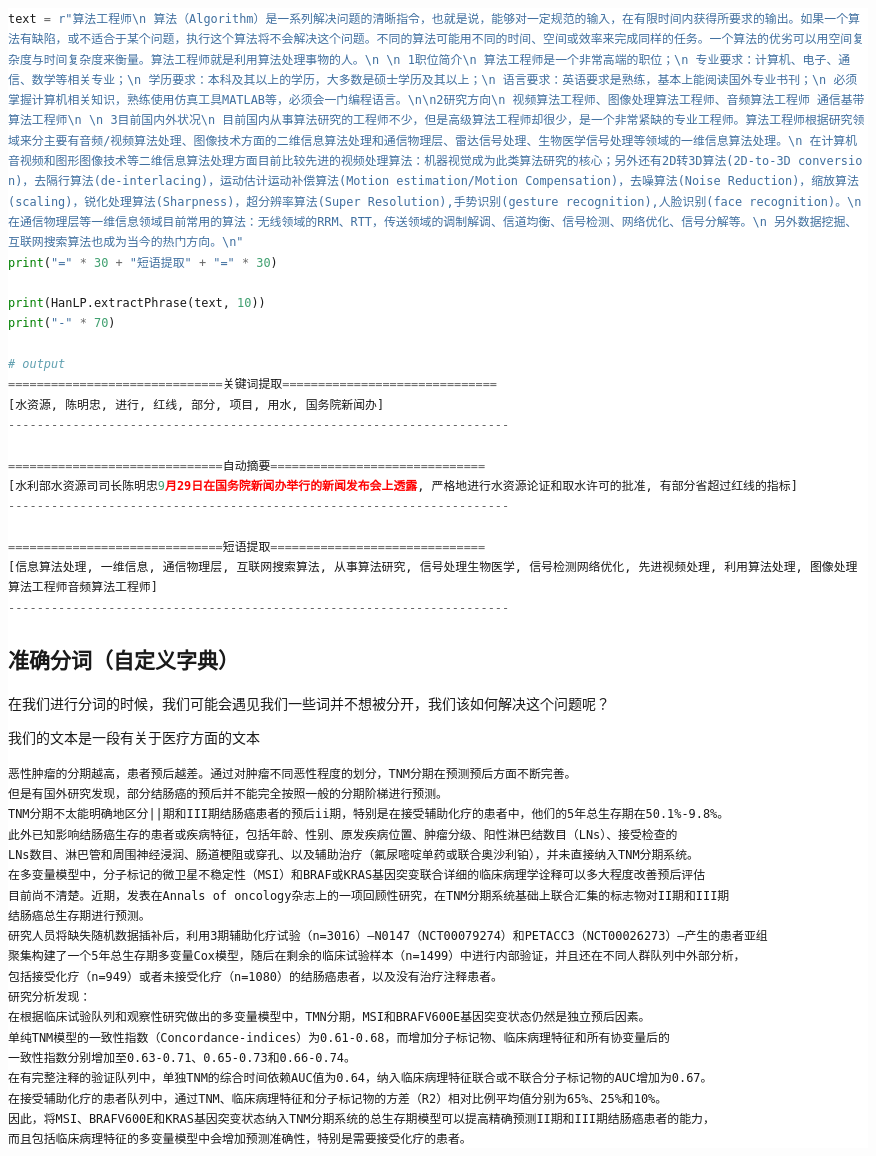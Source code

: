 ```python
text = r"算法工程师\n 算法（Algorithm）是一系列解决问题的清晰指令，也就是说，能够对一定规范的输入，在有限时间内获得所要求的输出。如果一个算法有缺陷，或不适合于某个问题，执行这个算法将不会解决这个问题。不同的算法可能用不同的时间、空间或效率来完成同样的任务。一个算法的优劣可以用空间复杂度与时间复杂度来衡量。算法工程师就是利用算法处理事物的人。\n \n 1职位简介\n 算法工程师是一个非常高端的职位；\n 专业要求：计算机、电子、通信、数学等相关专业；\n 学历要求：本科及其以上的学历，大多数是硕士学历及其以上；\n 语言要求：英语要求是熟练，基本上能阅读国外专业书刊；\n 必须掌握计算机相关知识，熟练使用仿真工具MATLAB等，必须会一门编程语言。\n\n2研究方向\n 视频算法工程师、图像处理算法工程师、音频算法工程师 通信基带算法工程师\n \n 3目前国内外状况\n 目前国内从事算法研究的工程师不少，但是高级算法工程师却很少，是一个非常紧缺的专业工程师。算法工程师根据研究领域来分主要有音频/视频算法处理、图像技术方面的二维信息算法处理和通信物理层、雷达信号处理、生物医学信号处理等领域的一维信息算法处理。\n 在计算机音视频和图形图像技术等二维信息算法处理方面目前比较先进的视频处理算法：机器视觉成为此类算法研究的核心；另外还有2D转3D算法(2D-to-3D conversion)，去隔行算法(de-interlacing)，运动估计运动补偿算法(Motion estimation/Motion Compensation)，去噪算法(Noise Reduction)，缩放算法(scaling)，锐化处理算法(Sharpness)，超分辨率算法(Super Resolution),手势识别(gesture recognition),人脸识别(face recognition)。\n 在通信物理层等一维信息领域目前常用的算法：无线领域的RRM、RTT，传送领域的调制解调、信道均衡、信号检测、网络优化、信号分解等。\n 另外数据挖掘、互联网搜索算法也成为当今的热门方向。\n"
print("=" * 30 + "短语提取" + "=" * 30)

print(HanLP.extractPhrase(text, 10))
print("-" * 70)

# output
==============================关键词提取==============================
[水资源, 陈明忠, 进行, 红线, 部分, 项目, 用水, 国务院新闻办]
----------------------------------------------------------------------

==============================自动摘要==============================
[水利部水资源司司长陈明忠9月29日在国务院新闻办举行的新闻发布会上透露, 严格地进行水资源论证和取水许可的批准, 有部分省超过红线的指标]
----------------------------------------------------------------------

==============================短语提取==============================
[信息算法处理, 一维信息, 通信物理层, 互联网搜索算法, 从事算法研究, 信号处理生物医学, 信号检测网络优化, 先进视频处理, 利用算法处理, 图像处理算法工程师音频算法工程师]
----------------------------------------------------------------------

```

## 准确分词（自定义字典）

在我们进行分词的时候，我们可能会遇见我们一些词并不想被分开，我们该如何解决这个问题呢？

我们的文本是一段有关于医疗方面的文本

```
恶性肿瘤的分期越高，患者预后越差。通过对肿瘤不同恶性程度的划分，TNM分期在预测预后方面不断完善。
但是有国外研究发现，部分结肠癌的预后并不能完全按照一般的分期阶梯进行预测。
TNM分期不太能明确地区分||期和III期结肠癌患者的预后ii期，特别是在接受辅助化疗的患者中，他们的5年总生存期在50.1%-9.8%。
此外已知影响结肠癌生存的患者或疾病特征，包括年龄、性别、原发疾病位置、肿瘤分级、阳性淋巴结数目（LNs）、接受检查的
LNs数目、淋巴管和周围神经浸润、肠道梗阻或穿孔、以及辅助治疗（氟尿嘧啶单药或联合奥沙利铂），并未直接纳入TNM分期系统。
在多变量模型中，分子标记的微卫星不稳定性（MSI）和BRAF或KRAS基因突变联合详细的临床病理学诠释可以多大程度改善预后评估
目前尚不清楚。近期，发表在Annals of oncology杂志上的一项回顾性研究，在TNM分期系统基础上联合汇集的标志物对II期和III期
结肠癌总生存期进行预测。
研究人员将缺失随机数据插补后，利用3期辅助化疗试验（n=3016）—N0147（NCT00079274）和PETACC3（NCT00026273）—产生的患者亚组
聚集构建了一个5年总生存期多变量Cox模型，随后在剩余的临床试验样本（n=1499）中进行内部验证，并且还在不同人群队列中外部分析，
包括接受化疗（n=949）或者未接受化疗（n=1080）的结肠癌患者，以及没有治疗注释患者。
研究分析发现：
在根据临床试验队列和观察性研究做出的多变量模型中，TMN分期，MSI和BRAFV600E基因突变状态仍然是独立预后因素。
单纯TNM模型的一致性指数（Concordance-indices）为0.61-0.68，而增加分子标记物、临床病理特征和所有协变量后的
一致性指数分别增加至0.63-0.71、0.65-0.73和0.66-0.74。
在有完整注释的验证队列中，单独TNM的综合时间依赖AUC值为0.64，纳入临床病理特征联合或不联合分子标记物的AUC增加为0.67。
在接受辅助化疗的患者队列中，通过TNM、临床病理特征和分子标记物的方差（R2）相对比例平均值分别为65%、25%和10%。
因此，将MSI、BRAFV600E和KRAS基因突变状态纳入TNM分期系统的总生存期模型可以提高精确预测II期和III期结肠癌患者的能力，
而且包括临床病理特征的多变量模型中会增加预测准确性，特别是需要接受化疗的患者。
```
